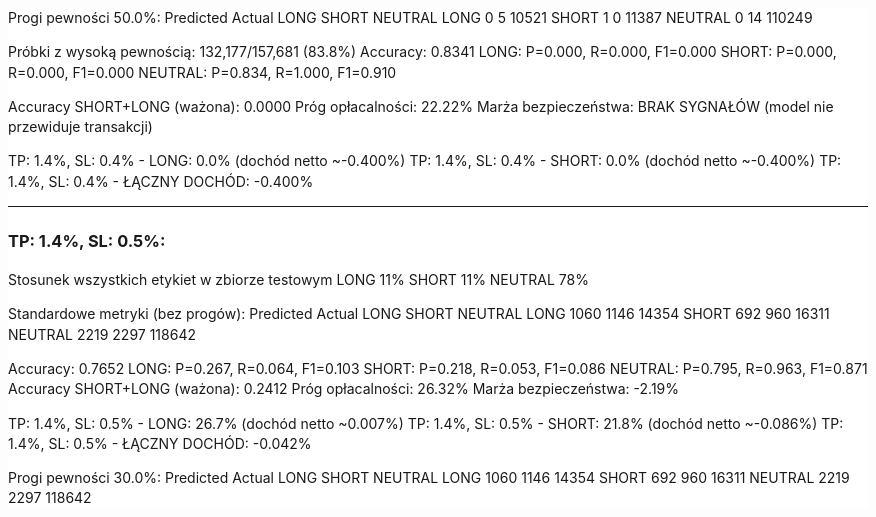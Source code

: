 Progi pewności 50.0%:
Predicted
Actual    LONG  SHORT  NEUTRAL
LONG      0      5      10521 
SHORT     1      0      11387 
NEUTRAL   0      14     110249

Próbki z wysoką pewnością: 132,177/157,681 (83.8%)
Accuracy: 0.8341
LONG: P=0.000, R=0.000, F1=0.000
SHORT: P=0.000, R=0.000, F1=0.000
NEUTRAL: P=0.834, R=1.000, F1=0.910

Accuracy SHORT+LONG (ważona): 0.0000
Próg opłacalności: 22.22%
Marża bezpieczeństwa: BRAK SYGNAŁÓW (model nie przewiduje transakcji)

TP: 1.4%, SL: 0.4% - LONG: 0.0% (dochód netto ~-0.400%)
TP: 1.4%, SL: 0.4% - SHORT: 0.0% (dochód netto ~-0.400%)
TP: 1.4%, SL: 0.4% - ŁĄCZNY DOCHÓD: -0.400%

--------------------------------------------------------------------

### TP: 1.4%, SL: 0.5%:
Stosunek wszystkich etykiet w zbiorze testowym
LONG 11%
SHORT 11%
NEUTRAL 78%

Standardowe metryki (bez progów):
Predicted
Actual    LONG  SHORT  NEUTRAL
LONG      1060   1146   14354 
SHORT     692    960    16311 
NEUTRAL   2219   2297   118642

Accuracy: 0.7652
LONG: P=0.267, R=0.064, F1=0.103
SHORT: P=0.218, R=0.053, F1=0.086
NEUTRAL: P=0.795, R=0.963, F1=0.871
Accuracy SHORT+LONG (ważona): 0.2412
Próg opłacalności: 26.32%
Marża bezpieczeństwa: -2.19%

TP: 1.4%, SL: 0.5% - LONG: 26.7% (dochód netto ~0.007%)
TP: 1.4%, SL: 0.5% - SHORT: 21.8% (dochód netto ~-0.086%)
TP: 1.4%, SL: 0.5% - ŁĄCZNY DOCHÓD: -0.042%


Progi pewności 30.0%:
Predicted
Actual    LONG  SHORT  NEUTRAL
LONG      1060   1146   14354 
SHORT     692    960    16311 
NEUTRAL   2219   2297   118642

